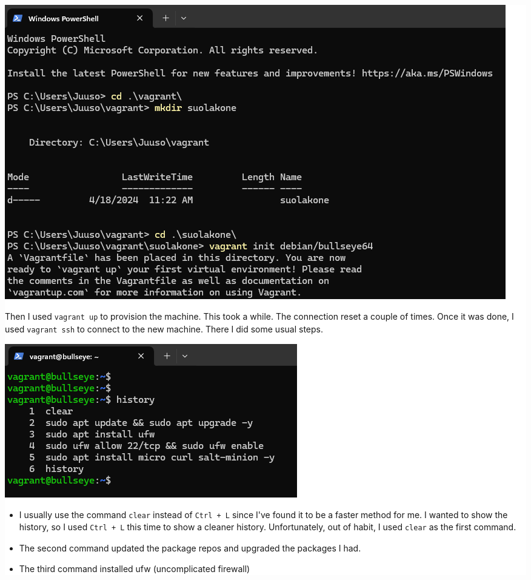 ![1](screenshots/4/1.png)

Then I used `vagrant up` to provision the machine. This took a while. The connection reset a couple of times. Once it was done, I used `vagrant ssh` to connect to the new machine. There I did some usual steps.

![1](screenshots/4/2.png)

- I usually use the command `clear` instead of `Ctrl + L` since I've found it to be a faster method for me. I wanted to show the history, so I used `Ctrl + L` this time to show a cleaner history. Unfortunately, out of habit, I used `clear` as the first command.

- The second command updated the package repos and upgraded the packages I had.

- The third command installed ufw (uncomplicated firewall)
